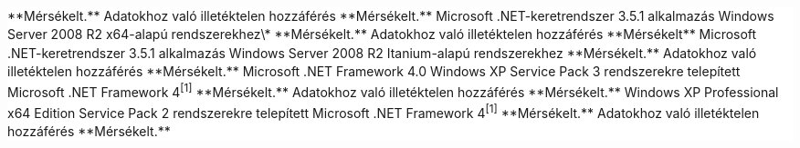 </td>
<td style="border:1px solid black;">
**Mérsékelt.**  
Adatokhoz való illetéktelen hozzáférés
</td>
<td style="border:1px solid black;">
**Mérsékelt.**
</td>
</tr>
<tr>
<td style="border:1px solid black;">
Microsoft .NET-keretrendszer 3.5.1 alkalmazás Windows Server 2008 R2 x64-alapú rendszerekhez\*
</td>
<td style="border:1px solid black;">
**Mérsékelt.**  
Adatokhoz való illetéktelen hozzáférés
</td>
<td style="border:1px solid black;">
**Mérsékelt**
</td>
</tr>
<tr class="alternateRow">
<td style="border:1px solid black;">
Microsoft .NET-keretrendszer 3.5.1 alkalmazás Windows Server 2008 R2 Itanium-alapú rendszerekhez
</td>
<td style="border:1px solid black;">
**Mérsékelt.**  
Adatokhoz való illetéktelen hozzáférés
</td>
<td style="border:1px solid black;">
**Mérsékelt.**
</td>
</tr>
<tr>
<th colspan="3" style="border:1px solid black;">
Microsoft .NET Framework 4.0
</th>
</tr>
<tr>
<td style="border:1px solid black;">
Windows XP Service Pack 3 rendszerekre telepített Microsoft .NET Framework 4<sup>[1]</sup>
</td>
<td style="border:1px solid black;">
**Mérsékelt.**  
Adatokhoz való illetéktelen hozzáférés
</td>
<td style="border:1px solid black;">
**Mérsékelt.**
</td>
</tr>
<tr class="alternateRow">
<td style="border:1px solid black;">
Windows XP Professional x64 Edition Service Pack 2 rendszerekre telepített Microsoft .NET Framework 4<sup>[1]</sup>
</td>
<td style="border:1px solid black;">
**Mérsékelt.**  
Adatokhoz való illetéktelen hozzáférés
</td>
<td style="border:1px solid black;">
**Mérsékelt.**
</td>
</tr>
<tr>